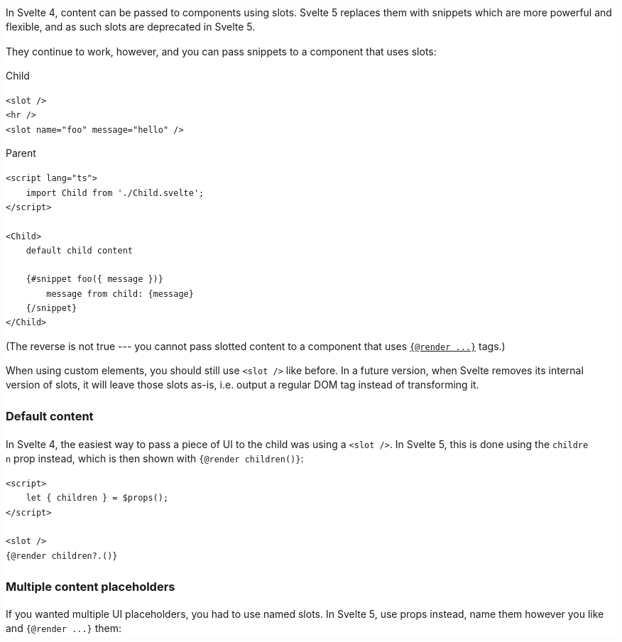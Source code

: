 In Svelte 4, content can be passed to components using slots. Svelte 5 replaces them with snippets which are more powerful and flexible, and as such slots are deprecated in Svelte 5.

They continue to work, however, and you can pass snippets to a component that uses slots:

Child

```
<slot />
<hr />
<slot name="foo" message="hello" />
```

Parent

```
<script lang="ts">
	import Child from './Child.svelte';
</script>

<Child>
	default child content

	{#snippet foo({ message })}
		message from child: {message}
	{/snippet}
</Child>
```

(The reverse is not true --- you cannot pass slotted content to a component that uses [`{@render ...}`](https://svelte.dev/docs/svelte/@render) tags.)

When using custom elements, you should still use `<slot />` like before. In a future version, when Svelte removes its internal version of slots, it will leave those slots as-is, i.e. output a regular DOM tag instead of transforming it.

### Default content[](https://svelte.dev/docs/svelte/v5-migration-guide#Snippets-instead-of-slots-Default-content)

In Svelte 4, the easiest way to pass a piece of UI to the child was using a `<slot />`. In Svelte 5, this is done using the `children` prop instead, which is then shown with `{@render children()}`:

```
<script>
	let { children } = $props();
</script>

<slot />
{@render children?.()}
```

### Multiple content placeholders[](https://svelte.dev/docs/svelte/v5-migration-guide#Snippets-instead-of-slots-Multiple-content-placeholders)

If you wanted multiple UI placeholders, you had to use named slots. In Svelte 5, use props instead, name them however you like and `{@render ...}` them:
